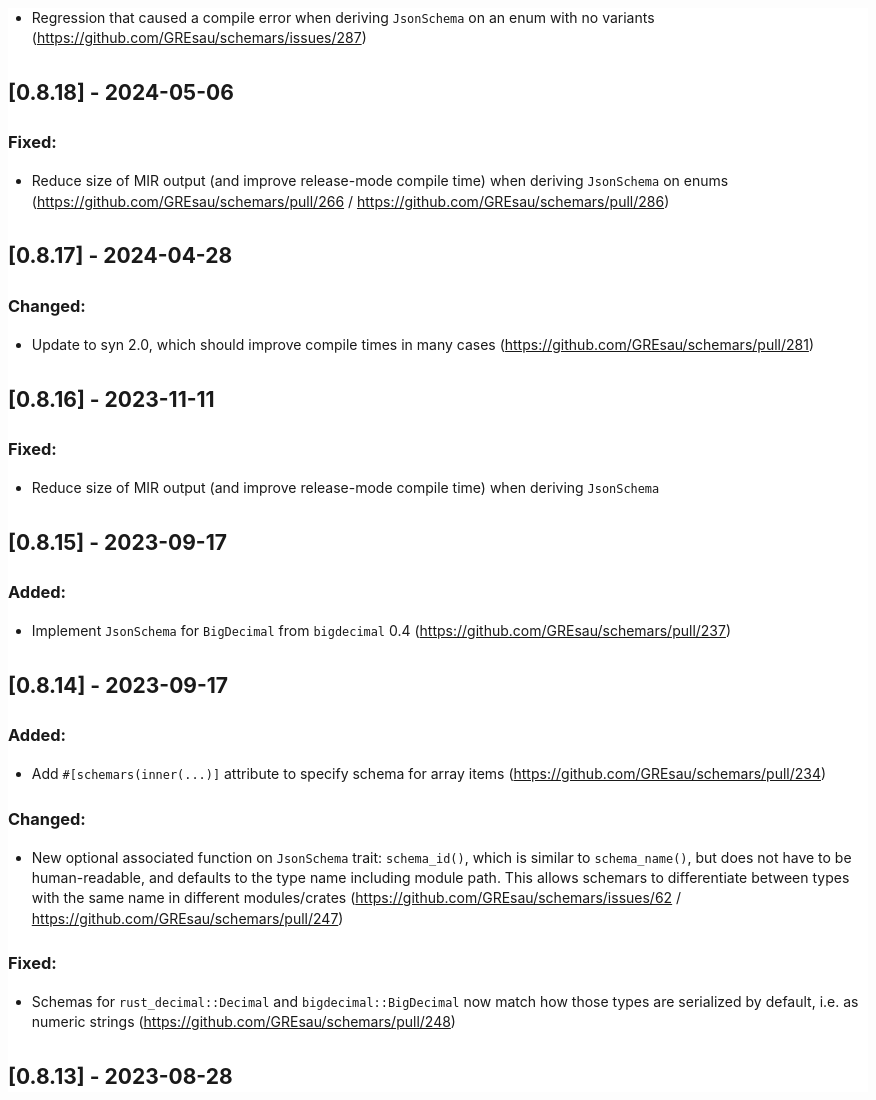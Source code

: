 - Regression that caused a compile error when deriving `JsonSchema` on an enum with no variants (https://github.com/GREsau/schemars/issues/287)

## [0.8.18] - 2024-05-06

### Fixed:

- Reduce size of MIR output (and improve release-mode compile time) when deriving `JsonSchema` on enums (https://github.com/GREsau/schemars/pull/266 / https://github.com/GREsau/schemars/pull/286)

## [0.8.17] - 2024-04-28

### Changed:

- Update to syn 2.0, which should improve compile times in many cases (https://github.com/GREsau/schemars/pull/281)

## [0.8.16] - 2023-11-11

### Fixed:

- Reduce size of MIR output (and improve release-mode compile time) when deriving `JsonSchema`

## [0.8.15] - 2023-09-17

### Added:

- Implement `JsonSchema` for `BigDecimal` from `bigdecimal` 0.4 (https://github.com/GREsau/schemars/pull/237)

## [0.8.14] - 2023-09-17

### Added:

- Add `#[schemars(inner(...)]` attribute to specify schema for array items (https://github.com/GREsau/schemars/pull/234)

### Changed:

- New optional associated function on `JsonSchema` trait: `schema_id()`, which is similar to `schema_name()`, but does not have to be human-readable, and defaults to the type name including module path. This allows schemars to differentiate between types with the same name in different modules/crates (https://github.com/GREsau/schemars/issues/62 / https://github.com/GREsau/schemars/pull/247)

### Fixed:

- Schemas for `rust_decimal::Decimal` and `bigdecimal::BigDecimal` now match how those types are serialized by default, i.e. as numeric strings (https://github.com/GREsau/schemars/pull/248)

## [0.8.13] - 2023-08-28

